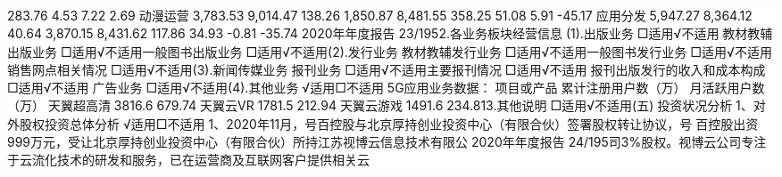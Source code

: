 283.76
4.53
7.22
2.69
动漫运营
3,783.53
9,014.47
138.26
1,850.87
8,481.55
358.25
51.08
5.91
-45.17
应用分发
5,947.27
8,364.12
40.64
3,870.15
8,431.62
117.86
34.93
-0.81
-35.74
2020年年度报告
23/1952.各业务板块经营信息
(1).出版业务
□适用√不适用
教材教辅出版业务
□适用√不适用一般图书出版业务
□适用√不适用(2).发行业务
教材教辅发行业务
□适用√不适用一般图书发行业务
□适用√不适用销售网点相关情况
□适用√不适用(3).新闻传媒业务
报刊业务
□适用√不适用主要报刊情况
□适用√不适用
报刊出版发行的收入和成本构成
□适用√不适用
广告业务
□适用√不适用(4).其他业务
√适用□不适用
5G应用业务数据：
项目或产品
累计注册用户数（万）
月活跃用户数（万）
天翼超高清
3816.6
679.74
天翼云VR
1781.5
212.94
天翼云游戏
1491.6
234.813.其他说明
□适用√不适用(五)
投资状况分析
1、对外股权投资总体分析
√适用□不适用
1、2020年11月，号百控股与北京厚持创业投资中心（有限合伙）签署股权转让协议，号
百控股出资999万元，受让北京厚持创业投资中心（有限合伙）所持江苏视博云信息技术有限公
2020年年度报告
24/195司3%股权。视博云公司专注于云流化技术的研发和服务，已在运营商及互联网客户提供相关云